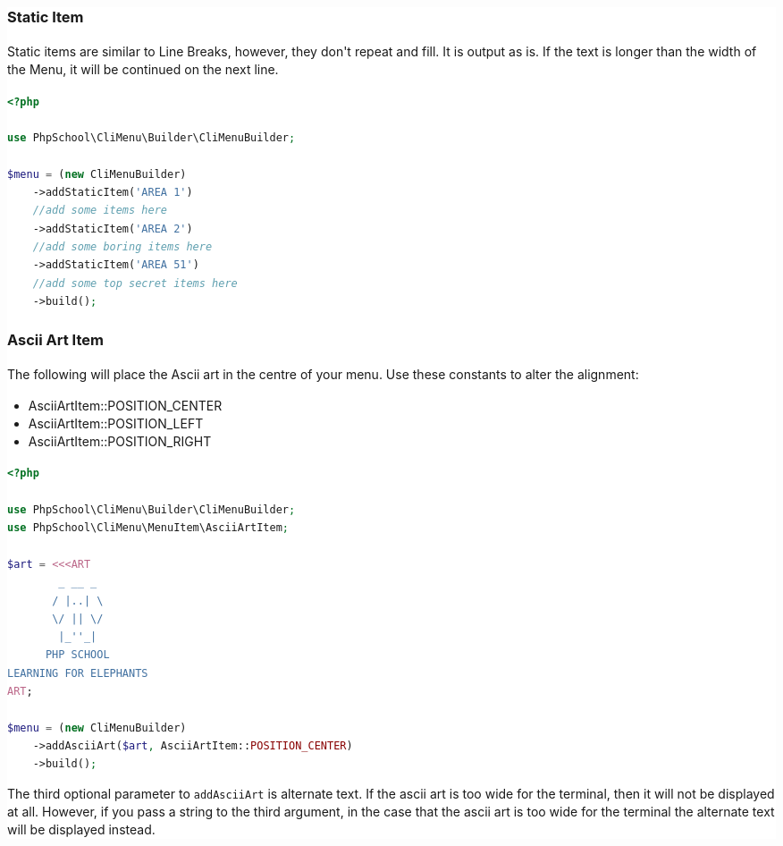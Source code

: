 ### Static Item

Static items are similar to Line Breaks, however, they don't repeat and fill. It is output as is.
If the text is longer than the width of the Menu, it will be continued on the next line.

```php
<?php

use PhpSchool\CliMenu\Builder\CliMenuBuilder;

$menu = (new CliMenuBuilder)
    ->addStaticItem('AREA 1')
    //add some items here
    ->addStaticItem('AREA 2')
    //add some boring items here
    ->addStaticItem('AREA 51')
    //add some top secret items here 
    ->build();
```

### Ascii Art Item

The following will place the Ascii art in the centre of your menu. Use these constants to alter the 
alignment:

* AsciiArtItem::POSITION_CENTER
* AsciiArtItem::POSITION_LEFT
* AsciiArtItem::POSITION_RIGHT

```php
<?php

use PhpSchool\CliMenu\Builder\CliMenuBuilder;
use PhpSchool\CliMenu\MenuItem\AsciiArtItem;

$art = <<<ART
        _ __ _
       / |..| \
       \/ || \/
        |_''_|
      PHP SCHOOL
LEARNING FOR ELEPHANTS
ART;

$menu = (new CliMenuBuilder)
    ->addAsciiArt($art, AsciiArtItem::POSITION_CENTER)
    ->build();
```

The third optional parameter to `addAsciiArt` is alternate text. If the ascii art is too wide for the terminal, then 
it will not be displayed at all. However, if you pass a string to the third argument, in the case that the ascii art is too 
wide for the terminal the alternate text will be displayed instead.
